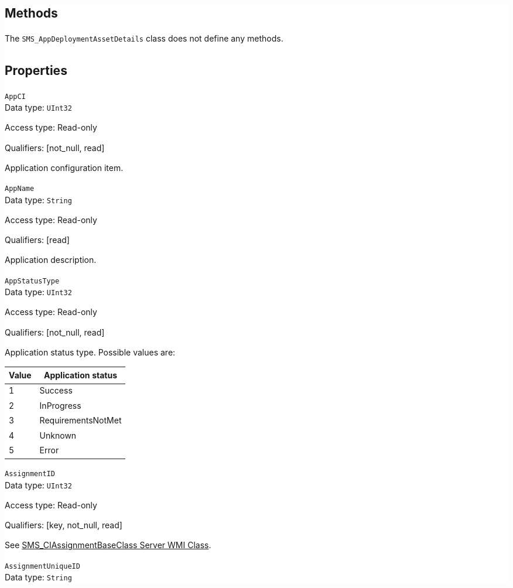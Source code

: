 ## Methods  
 The `SMS_AppDeploymentAssetDetails` class does not define any methods.  

## Properties  
 `AppCI`  
 Data type: `UInt32`  

 Access type: Read-only  

 Qualifiers: [not_null, read]  

 Application configuration item.  

 `AppName`  
 Data type: `String`  

 Access type: Read-only  

 Qualifiers: [read]  

 Application description.  

 `AppStatusType`  
 Data type: `UInt32`  

 Access type: Read-only  

 Qualifiers: [not_null, read]  

 Application status type. Possible values are:  

|Value|Application status|  
|-|-|  
|1|Success|  
|2|InProgress|  
|3|RequirementsNotMet|  
|4|Unknown|  
|5|Error|  

 `AssignmentID`  
 Data type: `UInt32`  

 Access type: Read-only  

 Qualifiers: [key, not_null, read]  

 See [SMS_CIAssignmentBaseClass Server WMI Class](../../../develop/reference/compliance/sms_ciassignmentbaseclass-server-wmi-class.md).  

 `AssignmentUniqueID`  
 Data type: `String`  
